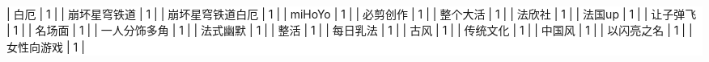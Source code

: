 | 白厄 | 1 |
| 崩坏星穹铁道 | 1 |
| 崩坏星穹铁道白厄 | 1 |
| miHoYo | 1 |
| 必剪创作 | 1 |
| 整个大活 | 1 |
| 法欣社 | 1 |
| 法国up | 1 |
| 让子弹飞 | 1 |
| 名场面 | 1 |
| 一人分饰多角 | 1 |
| 法式幽默 | 1 |
| 整活 | 1 |
| 每日乳法 | 1 |
| 古风 | 1 |
| 传统文化 | 1 |
| 中国风 | 1 |
| 以闪亮之名 | 1 |
| 女性向游戏 | 1 |
